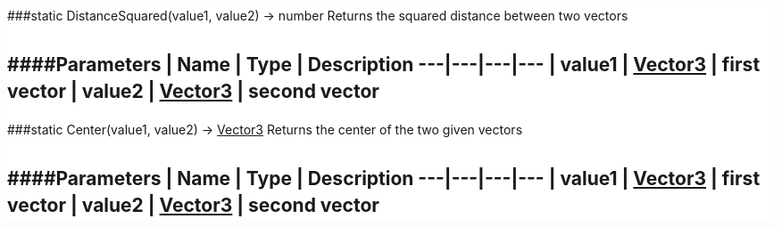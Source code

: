 ###static DistanceSquared(value1, value2) &rarr; number
Returns the squared distance between two vectors

####Parameters
 | Name | Type | Description
---|---|---|---
 | value1 | [Vector3](page.php?p=3327) | first vector
 | value2 | [Vector3](page.php?p=3327) | second vector
---

###static Center(value1, value2) &rarr; [Vector3](page.php?p=3327)
Returns the center of the two given vectors

####Parameters
 | Name | Type | Description
---|---|---|---
 | value1 | [Vector3](page.php?p=3327) | first vector
 | value2 | [Vector3](page.php?p=3327) | second vector
---
